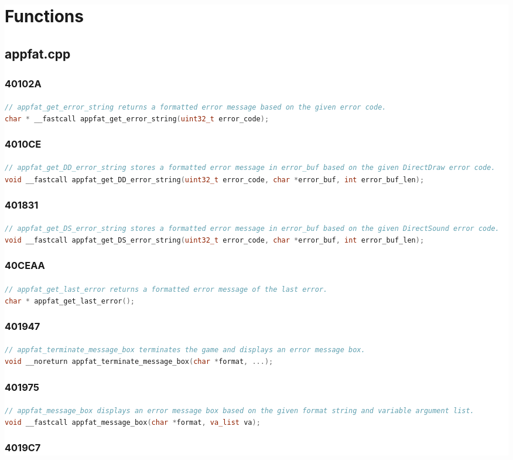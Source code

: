 # Functions

## appfat.cpp

### 40102A

```c
// appfat_get_error_string returns a formatted error message based on the given error code.
char * __fastcall appfat_get_error_string(uint32_t error_code);
```

### 4010CE

```c
// appfat_get_DD_error_string stores a formatted error message in error_buf based on the given DirectDraw error code.
void __fastcall appfat_get_DD_error_string(uint32_t error_code, char *error_buf, int error_buf_len);
```

### 401831

```c
// appfat_get_DS_error_string stores a formatted error message in error_buf based on the given DirectSound error code.
void __fastcall appfat_get_DS_error_string(uint32_t error_code, char *error_buf, int error_buf_len);
```

### 40CEAA

```c
// appfat_get_last_error returns a formatted error message of the last error.
char * appfat_get_last_error();
```

### 401947

```c
// appfat_terminate_message_box terminates the game and displays an error message box.
void __noreturn appfat_terminate_message_box(char *format, ...);
```

### 401975

```c
// appfat_message_box displays an error message box based on the given format string and variable argument list.
void __fastcall appfat_message_box(char *format, va_list va);
```

### 4019C7
